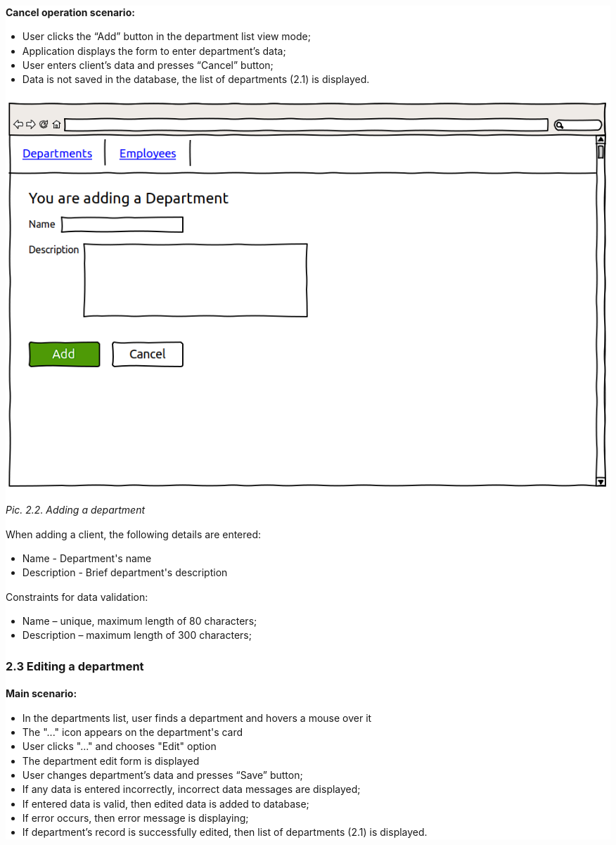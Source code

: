 **Cancel operation scenario:**

* User clicks the “Add” button in the department list view mode;
* Application displays the form to enter department’s data;
* User enters client’s data and presses “Cancel” button;
* Data is not saved in the database, the list of departments (2.1) is displayed.

![Adding a department](./images/DepartmentNew.png)

_Pic. 2.2. Adding a department_

When adding a client, the following details are entered:
* Name - Department's name
* Description - Brief department's description

Constraints for data validation:
* Name – unique, maximum length of 80 characters;
* Description  – maximum length of 300 characters;

### 2.3 Editing a department

**Main scenario:**

* In the departments list, user finds a department and hovers a mouse over it
* The "..." icon appears on the department's card
* User clicks "..." and chooses "Edit" option
* The department edit form is displayed
* User changes department’s data and presses “Save” button;
* If any data is entered incorrectly, incorrect data messages are displayed;
* If entered data is valid, then edited data is added to database;
* If error occurs, then error message is displaying;
* If department’s record is successfully edited, then list of departments (2.1) is displayed.
